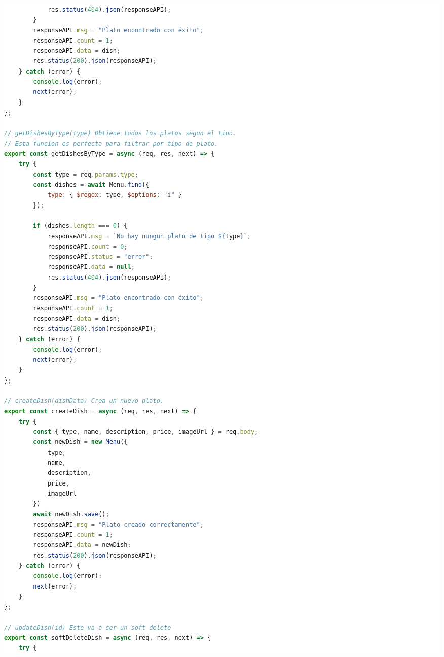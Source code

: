 ```js controllers/menu.controller.js
            res.status(404).json(responseAPI);
        }
        responseAPI.msg = "Plato encontrado con éxito";
        responseAPI.count = 1;
        responseAPI.data = dish;
        res.status(200).json(responseAPI);
    } catch (error) {
        console.log(error);
        next(error);
    }
};

// getDishesByType(type) Obtiene todos los platos segun el tipo. 
// Esta funcion es perfecta para filtrar por tipo de plato. 
export const getDishesByType = async (req, res, next) => {
    try {
        const type = req.params.type;
        const dishes = await Menu.find({
            type: { $regex: type, $options: "i" }
        });

        if (dishes.length === 0) {
            responseAPI.msg = `No hay nungun plato de tipo ${type}`;
            responseAPI.count = 0;
            responseAPI.status = "error";
            responseAPI.data = null;
            res.status(404).json(responseAPI);
        }
        responseAPI.msg = "Plato encontrado con éxito";
        responseAPI.count = 1;
        responseAPI.data = dish;
        res.status(200).json(responseAPI);
    } catch (error) {
        console.log(error);
        next(error);
    }
};

// createDish(dishData) Crea un nuevo plato. 
export const createDish = async (req, res, next) => {
    try {
        const { type, name, description, price, imageUrl } = req.body;
        const newDish = new Menu({
            type,
            name,
            description,
            price,
            imageUrl
        })
        await newDish.save();
        responseAPI.msg = "Plato creado correctamente";
        responseAPI.count = 1;
        responseAPI.data = newDish;
        res.status(200).json(responseAPI);
    } catch (error) {
        console.log(error);
        next(error);
    }
};

// updateDish(id) Este va a ser un soft delete 
export const softDeleteDish = async (req, res, next) => {
    try {
```